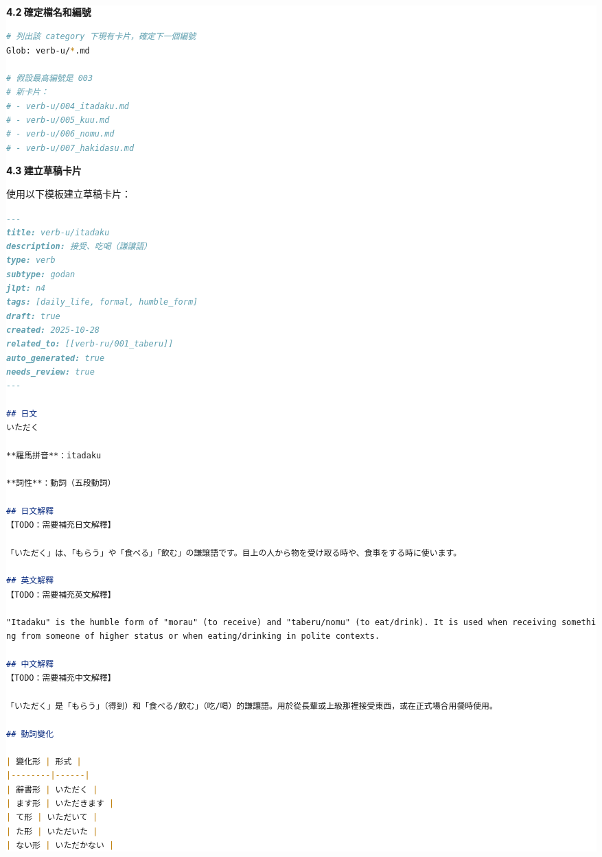 **4.2 確定檔名和編號**

```bash
# 列出該 category 下現有卡片，確定下一個編號
Glob: verb-u/*.md

# 假設最高編號是 003
# 新卡片：
# - verb-u/004_itadaku.md
# - verb-u/005_kuu.md
# - verb-u/006_nomu.md
# - verb-u/007_hakidasu.md
```

**4.3 建立草稿卡片**

使用以下模板建立草稿卡片：

```markdown
---
title: verb-u/itadaku
description: 接受、吃喝（謙讓語）
type: verb
subtype: godan
jlpt: n4
tags: [daily_life, formal, humble_form]
draft: true
created: 2025-10-28
related_to: [[verb-ru/001_taberu]]
auto_generated: true
needs_review: true
---

## 日文
いただく

**羅馬拼音**：itadaku

**詞性**：動詞（五段動詞）

## 日文解釋
【TODO：需要補充日文解釋】

「いただく」は、「もらう」や「食べる」「飲む」の謙譲語です。目上の人から物を受け取る時や、食事をする時に使います。

## 英文解釋
【TODO：需要補充英文解釋】

"Itadaku" is the humble form of "morau" (to receive) and "taberu/nomu" (to eat/drink). It is used when receiving something from someone of higher status or when eating/drinking in polite contexts.

## 中文解釋
【TODO：需要補充中文解釋】

「いただく」是「もらう」（得到）和「食べる/飲む」（吃/喝）的謙讓語。用於從長輩或上級那裡接受東西，或在正式場合用餐時使用。

## 動詞變化

| 變化形 | 形式 |
|--------|------|
| 辭書形 | いただく |
| ます形 | いただきます |
| て形 | いただいて |
| た形 | いただいた |
| ない形 | いただかない |

```

[^ichidan]: **一段動詞**（[[grammar/verb-types/ichidan]]）- 語幹不變，只變化「る」的動詞類型。例：食べる → 食べます、食べて、食べた
[^casual]: **日常會話場景**（[[context/casual-conversation]]）- 非正式場合使用的表達方式
[^tag]: **標題**（[[連結]]）- 簡短說明。額外補充資訊（可選）
[^ichidan]: **一段動詞**（[[grammar/verb-types/ichidan]]）- 語幹不變，只變化「る」的動詞類型。例：食べる → 食べます、食べて、食べた
[^keigo-system]: **敬語系統**（[[grammar/keigo/overview]]）- 日語有三種敬語：尊敬語（提高對方）、謙讓語（降低自己）、丁寧語（禮貌表達）。參見 [[category/honorific]] 了解更多
[^business-context]: **商務場景**（[[context/business]]）- 職場、商務往來等正式場合。常用敬語和正式表達
[^idiom-animal]: **動物相關慣用語**（[[idiom/neko-wo-kaburu]]）- 「猫をかぶる」字面意思是「戴上貓的面具」，實際意思是「裝乖、隱藏本性」。其他動物慣用語請參見 [[category/idiom-animals]]
[^ichidan]: **一段動詞**（[[grammar/verb-types/ichidan]]）- 語幹不變，只變化「る」的動詞類型
[^mainichi]: **頻率副詞「毎日」**（[[adverb/frequency/mainichi]]）- 表示每天、日常的頻率
[^wo]: **賓語助詞「を」**（[[particle/001_wo]]）- 標示動作的直接賓語
[^te-ni-iku]: **〜に行く文法**（[[grammar/purpose-ni-iku]]）- 表示「去做某事」的目的表達。格式：動詞ます形去掉ます + に行く
[^te-iru]: **〜ている文法**（[[grammar/te-iru]]）- 表示動作正在進行或狀態持續
[^irassharu]: **尊敬語動詞**（[[honorific/irassharu]]）- 「いる」的尊敬語，表示對方的存在或動作
[^ichidan]: **一段動詞**（[[grammar/verb-types/ichidan]]）- 語幹不變，只變化「る」的動詞類型。例：食べる → 食べます、食べて、食べた
[^ichidan]: **一段動詞**（[[grammar/verb-types/ichidan]]）- 語幹不變，只變化「る」的動詞類型。例：食べる → 食べます、食べて、食べた
[^casual]: **日常會話場景**（[[context/casual-conversation]]）- 非正式場合使用的表達方式
[^note1]: 說明 + 連結
[^note2]: 說明 + 連結